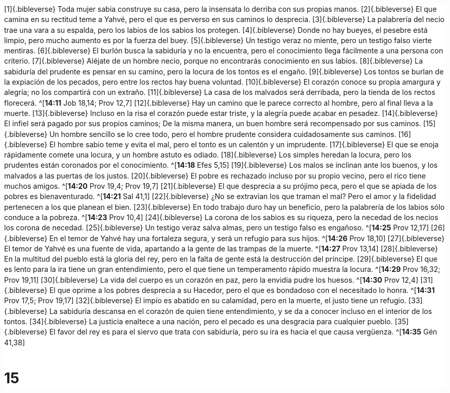[1]{.bibleverse} Toda mujer sabia construye su casa, pero la insensata lo derriba con sus propias manos. [2]{.bibleverse} El que camina en su rectitud teme a Yahvé, pero el que es perverso en sus caminos lo desprecia. [3]{.bibleverse} La palabrería del necio trae una vara a su espalda, pero los labios de los sabios los protegen. [4]{.bibleverse} Donde no hay bueyes, el pesebre está limpio, pero mucho aumento es por la fuerza del buey. [5]{.bibleverse} Un testigo veraz no miente, pero un testigo falso vierte mentiras. [6]{.bibleverse} El burlón busca la sabiduría y no la encuentra, pero el conocimiento llega fácilmente a una persona con criterio. [7]{.bibleverse} Aléjate de un hombre necio, porque no encontrarás conocimiento en sus labios. [8]{.bibleverse} La sabiduría del prudente es pensar en su camino, pero la locura de los tontos es el engaño. [9]{.bibleverse} Los tontos se burlan de la expiación de los pecados, pero entre los rectos hay buena voluntad. [10]{.bibleverse} El corazón conoce su propia amargura y alegría; no los compartirá con un extraño. [11]{.bibleverse} La casa de los malvados será derribada, pero la tienda de los rectos florecerá. ^[**14:11** Job 18,14; Prov 12,7] [12]{.bibleverse} Hay un camino que le parece correcto al hombre, pero al final lleva a la muerte. [13]{.bibleverse} Incluso en la risa el corazón puede estar triste, y la alegría puede acabar en pesadez. [14]{.bibleverse} El infiel será pagado por sus propios caminos; De la misma manera, un buen hombre será recompensado por sus caminos. [15]{.bibleverse} Un hombre sencillo se lo cree todo, pero el hombre prudente considera cuidadosamente sus caminos. [16]{.bibleverse} El hombre sabio teme y evita el mal, pero el tonto es un calentón y un imprudente. [17]{.bibleverse} El que se enoja rápidamente comete una locura, y un hombre astuto es odiado. [18]{.bibleverse} Los simples heredan la locura, pero los prudentes están coronados por el conocimiento. ^[**14:18** Efes 5,15] [19]{.bibleverse} Los malos se inclinan ante los buenos, y los malvados a las puertas de los justos. [20]{.bibleverse} El pobre es rechazado incluso por su propio vecino, pero el rico tiene muchos amigos. ^[**14:20** Prov 19,4; Prov 19,7] [21]{.bibleverse} El que desprecia a su prójimo peca, pero el que se apiada de los pobres es bienaventurado. ^[**14:21** Sal 41,1] [22]{.bibleverse} ¿No se extravían los que traman el mal? Pero el amor y la fidelidad pertenecen a los que planean el bien. [23]{.bibleverse} En todo trabajo duro hay un beneficio, pero la palabrería de los labios sólo conduce a la pobreza. ^[**14:23** Prov 10,4] [24]{.bibleverse} La corona de los sabios es su riqueza, pero la necedad de los necios los corona de necedad. [25]{.bibleverse} Un testigo veraz salva almas, pero un testigo falso es engañoso. ^[**14:25** Prov 12,17] [26]{.bibleverse} En el temor de Yahvé hay una fortaleza segura, y será un refugio para sus hijos. ^[**14:26** Prov 18,10] [27]{.bibleverse} El temor de Yahvé es una fuente de vida, apartando a la gente de las trampas de la muerte. ^[**14:27** Prov 13,14] [28]{.bibleverse} En la multitud del pueblo está la gloria del rey, pero en la falta de gente está la destrucción del príncipe. [29]{.bibleverse} El que es lento para la ira tiene un gran entendimiento, pero el que tiene un temperamento rápido muestra la locura. ^[**14:29** Prov 16,32; Prov 19,11] [30]{.bibleverse} La vida del cuerpo es un corazón en paz, pero la envidia pudre los huesos. ^[**14:30** Prov 12,4] [31]{.bibleverse} El que oprime a los pobres desprecia a su Hacedor, pero el que es bondadoso con el necesitado lo honra. ^[**14:31** Prov 17,5; Prov 19,17] [32]{.bibleverse} El impío es abatido en su calamidad, pero en la muerte, el justo tiene un refugio. [33]{.bibleverse} La sabiduría descansa en el corazón de quien tiene entendimiento, y se da a conocer incluso en el interior de los tontos. [34]{.bibleverse} La justicia enaltece a una nación, pero el pecado es una desgracia para cualquier pueblo. [35]{.bibleverse} El favor del rey es para el siervo que trata con sabiduría, pero su ira es hacia el que causa vergüenza. ^[**14:35** Gén 41,38]

# 15